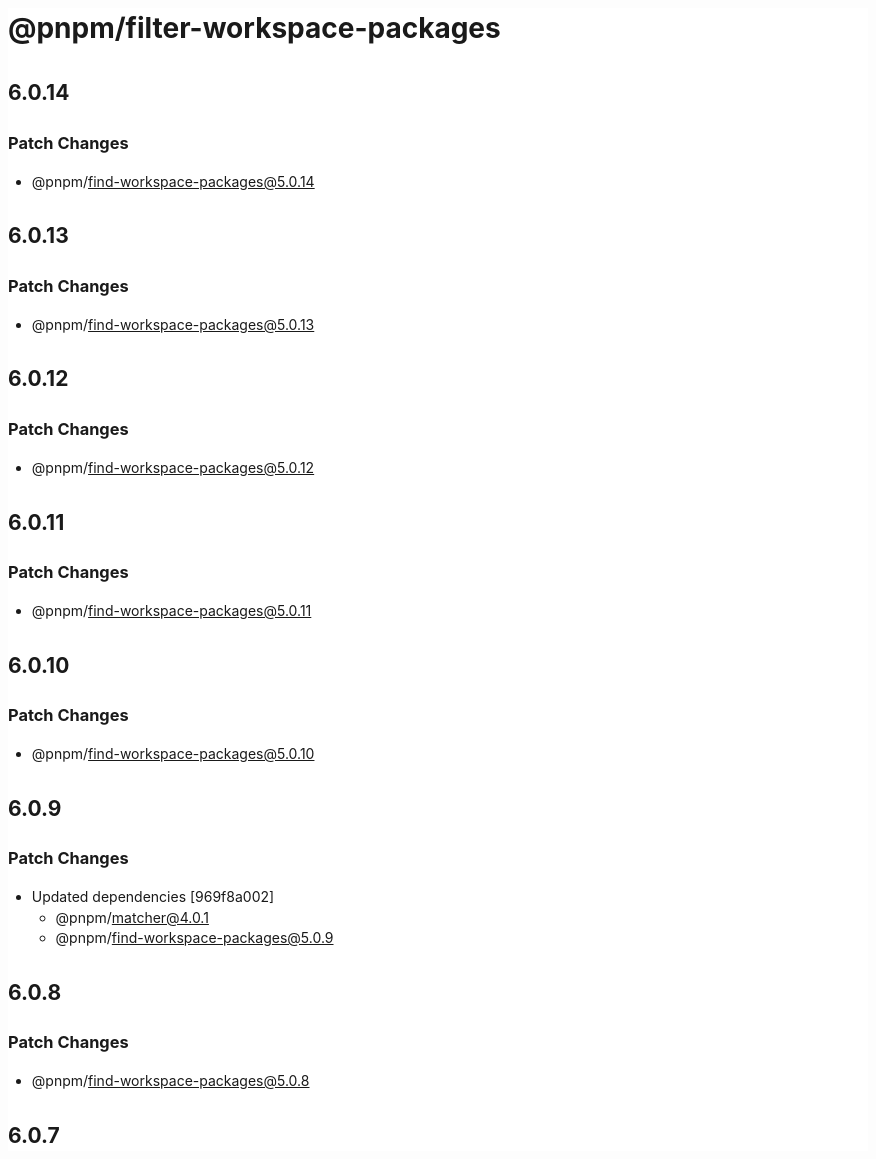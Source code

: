 # @pnpm/filter-workspace-packages

## 6.0.14

### Patch Changes

- @pnpm/find-workspace-packages@5.0.14

## 6.0.13

### Patch Changes

- @pnpm/find-workspace-packages@5.0.13

## 6.0.12

### Patch Changes

- @pnpm/find-workspace-packages@5.0.12

## 6.0.11

### Patch Changes

- @pnpm/find-workspace-packages@5.0.11

## 6.0.10

### Patch Changes

- @pnpm/find-workspace-packages@5.0.10

## 6.0.9

### Patch Changes

- Updated dependencies [969f8a002]
  - @pnpm/matcher@4.0.1
  - @pnpm/find-workspace-packages@5.0.9

## 6.0.8

### Patch Changes

- @pnpm/find-workspace-packages@5.0.8

## 6.0.7

